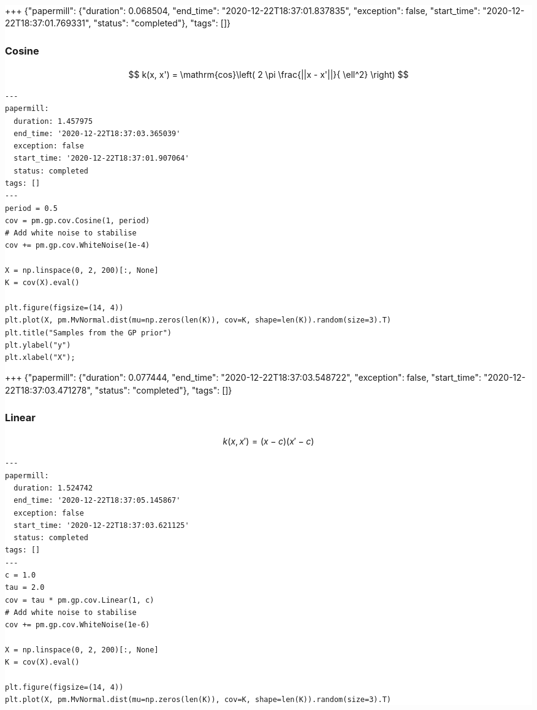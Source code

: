 ```{code-cell} ipython3
```

+++ {"papermill": {"duration": 0.068504, "end_time": "2020-12-22T18:37:01.837835", "exception": false, "start_time": "2020-12-22T18:37:01.769331", "status": "completed"}, "tags": []}

### Cosine

$$
k(x, x') = \mathrm{cos}\left( 2 \pi \frac{||x - x'||}{ \ell^2} \right)
$$

```{code-cell} ipython3
---
papermill:
  duration: 1.457975
  end_time: '2020-12-22T18:37:03.365039'
  exception: false
  start_time: '2020-12-22T18:37:01.907064'
  status: completed
tags: []
---
period = 0.5
cov = pm.gp.cov.Cosine(1, period)
# Add white noise to stabilise
cov += pm.gp.cov.WhiteNoise(1e-4)

X = np.linspace(0, 2, 200)[:, None]
K = cov(X).eval()

plt.figure(figsize=(14, 4))
plt.plot(X, pm.MvNormal.dist(mu=np.zeros(len(K)), cov=K, shape=len(K)).random(size=3).T)
plt.title("Samples from the GP prior")
plt.ylabel("y")
plt.xlabel("X");
```

+++ {"papermill": {"duration": 0.077444, "end_time": "2020-12-22T18:37:03.548722", "exception": false, "start_time": "2020-12-22T18:37:03.471278", "status": "completed"}, "tags": []}

### Linear

$$
k(x, x') = (x - c)(x' - c)
$$

```{code-cell} ipython3
---
papermill:
  duration: 1.524742
  end_time: '2020-12-22T18:37:05.145867'
  exception: false
  start_time: '2020-12-22T18:37:03.621125'
  status: completed
tags: []
---
c = 1.0
tau = 2.0
cov = tau * pm.gp.cov.Linear(1, c)
# Add white noise to stabilise
cov += pm.gp.cov.WhiteNoise(1e-6)

X = np.linspace(0, 2, 200)[:, None]
K = cov(X).eval()

plt.figure(figsize=(14, 4))
plt.plot(X, pm.MvNormal.dist(mu=np.zeros(len(K)), cov=K, shape=len(K)).random(size=3).T)
```